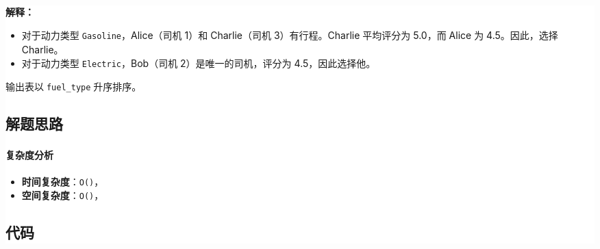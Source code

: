 **解释：**

  * 对于动力类型 `Gasoline`，Alice（司机 1）和 Charlie（司机 3）有行程。Charlie 平均评分为 5.0，而 Alice 为 4.5。因此，选择 Charlie。
  * 对于动力类型 `Electric`，Bob（司机 2）是唯一的司机，评分为 4.5，因此选择他。

输出表以 `fuel_type` 升序排序。


## 解题思路

#### 复杂度分析

- **时间复杂度**：`O()`，
- **空间复杂度**：`O()`，

## 代码

```javascript

```